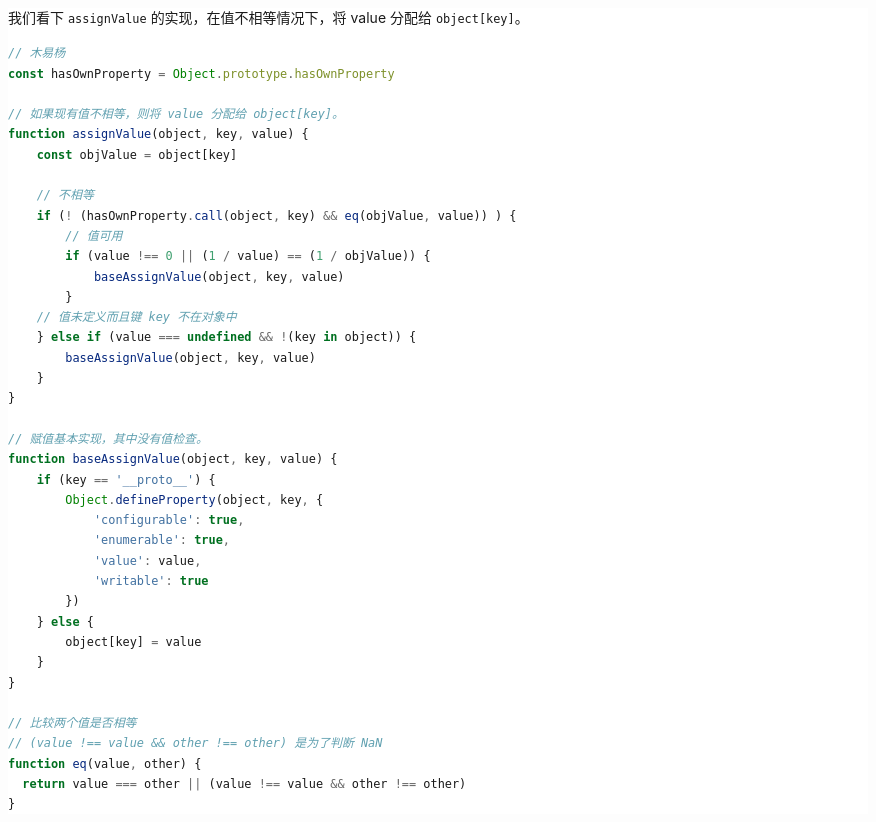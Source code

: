 ```js
```

我们看下 `assignValue` 的实现，在值不相等情况下，将 value 分配给 `object[key]`。

```js
// 木易杨
const hasOwnProperty = Object.prototype.hasOwnProperty

// 如果现有值不相等，则将 value 分配给 object[key]。
function assignValue(object, key, value) {
    const objValue = object[key]

    // 不相等
    if (! (hasOwnProperty.call(object, key) && eq(objValue, value)) ) {
        // 值可用
        if (value !== 0 || (1 / value) == (1 / objValue)) {
            baseAssignValue(object, key, value)
        }
    // 值未定义而且键 key 不在对象中    
    } else if (value === undefined && !(key in object)) {
        baseAssignValue(object, key, value)
    }
}

// 赋值基本实现，其中没有值检查。
function baseAssignValue(object, key, value) {
    if (key == '__proto__') {
        Object.defineProperty(object, key, {
            'configurable': true,
            'enumerable': true,
            'value': value,
            'writable': true
        })
    } else {
        object[key] = value
    }
}

// 比较两个值是否相等
// (value !== value && other !== other) 是为了判断 NaN
function eq(value, other) {
  return value === other || (value !== value && other !== other)
}
```